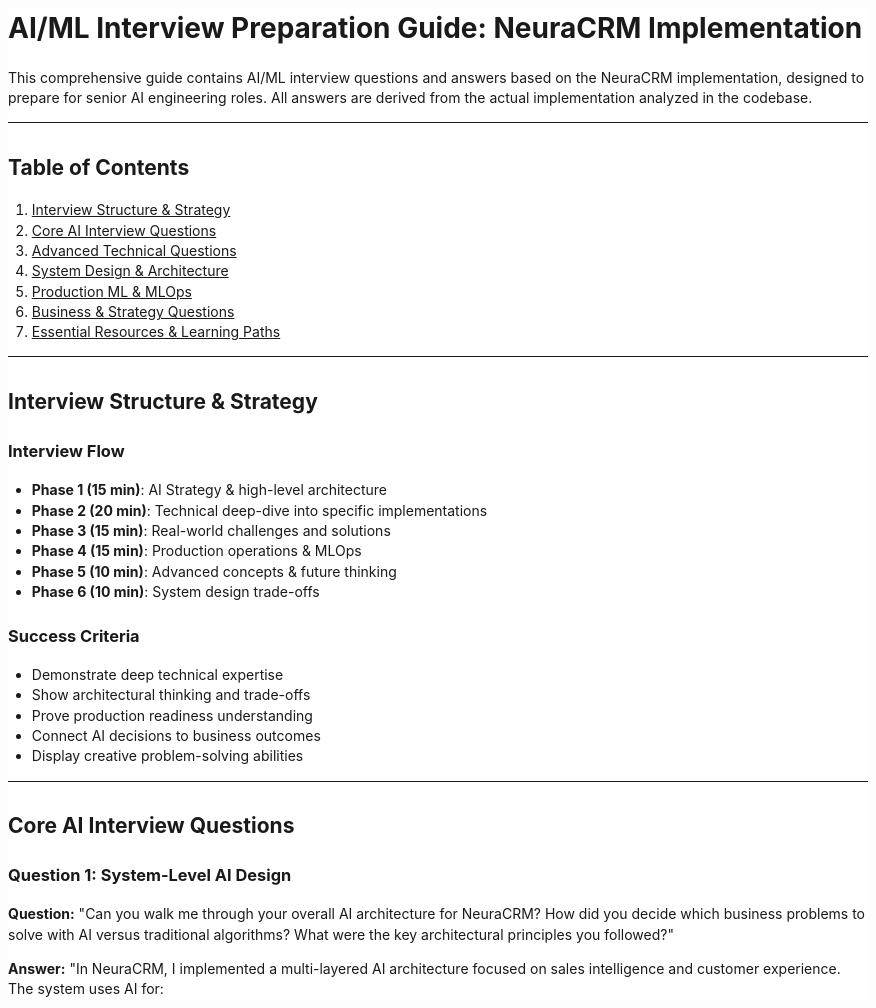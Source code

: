 # AI/ML Interview Preparation Guide: NeuraCRM Implementation

This comprehensive guide contains AI/ML interview questions and answers based on the NeuraCRM implementation, designed to prepare for senior AI engineering roles. All answers are derived from the actual implementation analyzed in the codebase.

---

## Table of Contents

1. [Interview Structure & Strategy](#interview-structure--strategy)
2. [Core AI Interview Questions](#core-ai-interview-questions)
3. [Advanced Technical Questions](#advanced-technical-questions)
4. [System Design & Architecture](#system-design--architecture)
5. [Production ML & MLOps](#production-ml--mlops)
6. [Business & Strategy Questions](#business--strategy-questions)
7. [Essential Resources & Learning Paths](#essential-resources--learning-paths)

---

## Interview Structure & Strategy

### Interview Flow
- **Phase 1 (15 min)**: AI Strategy & high-level architecture
- **Phase 2 (20 min)**: Technical deep-dive into specific implementations
- **Phase 3 (15 min)**: Real-world challenges and solutions
- **Phase 4 (15 min)**: Production operations & MLOps
- **Phase 5 (10 min)**: Advanced concepts & future thinking
- **Phase 6 (10 min)**: System design trade-offs

### Success Criteria
- Demonstrate deep technical expertise
- Show architectural thinking and trade-offs
- Prove production readiness understanding
- Connect AI decisions to business outcomes
- Display creative problem-solving abilities

---

## Core AI Interview Questions

### Question 1: System-Level AI Design

**Question:** "Can you walk me through your overall AI architecture for NeuraCRM? How did you decide which business problems to solve with AI versus traditional algorithms? What were the key architectural principles you followed?"

**Answer:**
"In NeuraCRM, I implemented a multi-layered AI architecture focused on sales intelligence and customer experience. The system uses AI for:
